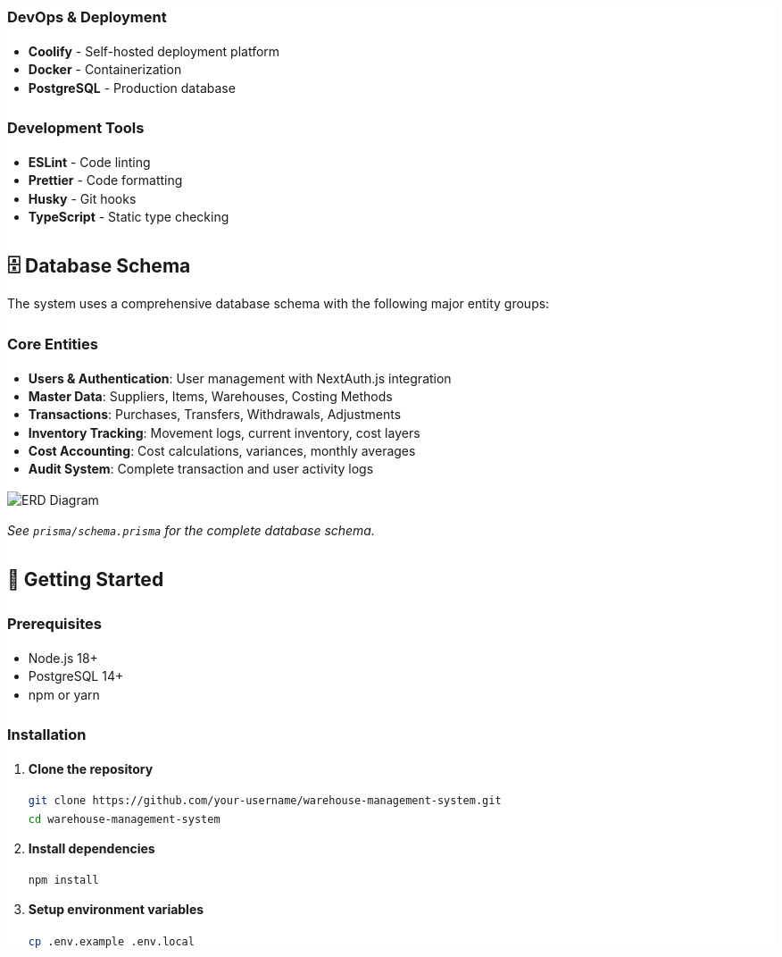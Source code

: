 ### DevOps & Deployment
- **Coolify** - Self-hosted deployment platform
- **Docker** - Containerization
- **PostgreSQL** - Production database

### Development Tools
- **ESLint** - Code linting
- **Prettier** - Code formatting
- **Husky** - Git hooks
- **TypeScript** - Static type checking

## 🗄 Database Schema

The system uses a comprehensive database schema with the following major entity groups:

### Core Entities
- **Users & Authentication**: User management with NextAuth.js integration
- **Master Data**: Suppliers, Items, Warehouses, Costing Methods
- **Transactions**: Purchases, Transfers, Withdrawals, Adjustments
- **Inventory Tracking**: Movement logs, current inventory, cost layers
- **Cost Accounting**: Cost calculations, variances, monthly averages
- **Audit System**: Complete transaction and user activity logs

![ERD Diagram](./docs/erd-diagram.png)

*See `prisma/schema.prisma` for the complete database schema.*

## 🚀 Getting Started

### Prerequisites
- Node.js 18+ 
- PostgreSQL 14+
- npm or yarn

### Installation

1. **Clone the repository**
   ```bash
   git clone https://github.com/your-username/warehouse-management-system.git
   cd warehouse-management-system
   ```

2. **Install dependencies**
   ```bash
   npm install
   ```

3. **Setup environment variables**
   ```bash
   cp .env.example .env.local
   ```
   